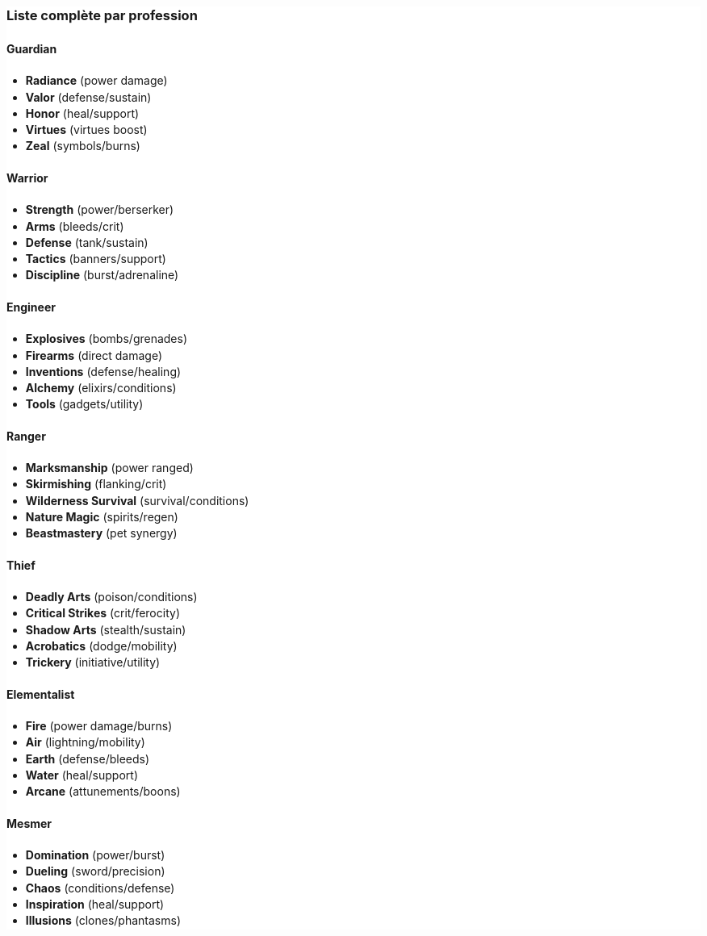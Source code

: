 ### Liste complète par profession

#### Guardian
- **Radiance** (power damage)
- **Valor** (defense/sustain)
- **Honor** (heal/support)
- **Virtues** (virtues boost)
- **Zeal** (symbols/burns)

#### Warrior
- **Strength** (power/berserker)
- **Arms** (bleeds/crit)
- **Defense** (tank/sustain)
- **Tactics** (banners/support)
- **Discipline** (burst/adrenaline)

#### Engineer
- **Explosives** (bombs/grenades)
- **Firearms** (direct damage)
- **Inventions** (defense/healing)
- **Alchemy** (elixirs/conditions)
- **Tools** (gadgets/utility)

#### Ranger
- **Marksmanship** (power ranged)
- **Skirmishing** (flanking/crit)
- **Wilderness Survival** (survival/conditions)
- **Nature Magic** (spirits/regen)
- **Beastmastery** (pet synergy)

#### Thief
- **Deadly Arts** (poison/conditions)
- **Critical Strikes** (crit/ferocity)
- **Shadow Arts** (stealth/sustain)
- **Acrobatics** (dodge/mobility)
- **Trickery** (initiative/utility)

#### Elementalist
- **Fire** (power damage/burns)
- **Air** (lightning/mobility)
- **Earth** (defense/bleeds)
- **Water** (heal/support)
- **Arcane** (attunements/boons)

#### Mesmer
- **Domination** (power/burst)
- **Dueling** (sword/precision)
- **Chaos** (conditions/defense)
- **Inspiration** (heal/support)
- **Illusions** (clones/phantasms)
